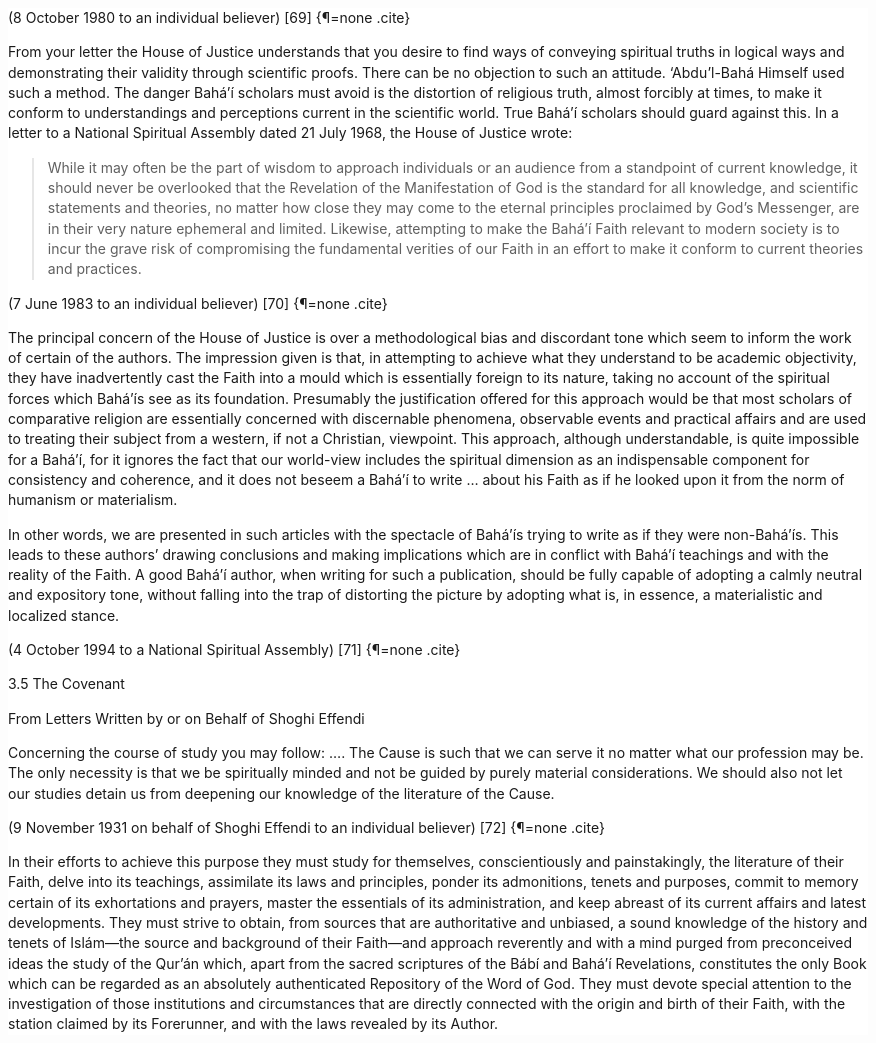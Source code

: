 (8 October 1980 to an individual believer) \[69\] {¶=none .cite}

From your letter the House of Justice understands that you desire to find ways of conveying spiritual truths in logical ways and demonstrating their validity through scientific proofs. There can be no objection to such an attitude. ‘Abdu’l-Bahá Himself used such a method. The danger Bahá’í scholars must avoid is the distortion of religious truth, almost forcibly at times, to make it conform to understandings and perceptions current in the scientific world. True Bahá’í scholars should guard against this. In a letter to a National Spiritual Assembly dated 21 July 1968, the House of Justice wrote:

> While it may often be the part of wisdom to approach individuals or an audience from a standpoint of current knowledge, it should never be overlooked that the Revelation of the Manifestation of God is the standard for all knowledge, and scientific statements and theories, no matter how close they may come to the eternal principles proclaimed by God’s Messenger, are in their very nature ephemeral and limited. Likewise, attempting to make the Bahá’í Faith relevant to modern society is to incur the grave risk of compromising the fundamental verities of our Faith in an effort to make it conform to current theories and practices.

(7 June 1983 to an individual believer) \[70\] {¶=none .cite}

The principal concern of the House of Justice is over a methodological bias and discordant tone which seem to inform the work of certain of the authors. The impression given is that, in attempting to achieve what they understand to be academic objectivity, they have inadvertently cast the Faith into a mould which is essentially foreign to its nature, taking no account of the spiritual forces which Bahá’ís see as its foundation. Presumably the justification offered for this approach would be that most scholars of comparative religion are essentially concerned with discernable phenomena, observable events and practical affairs and are used to treating their subject from a western, if not a Christian, viewpoint. This approach, although understandable, is quite impossible for a Bahá’í, for it ignores the fact that our world-view includes the spiritual dimension as an indispensable component for consistency and coherence, and it does not beseem a Bahá’í to write … about his Faith as if he looked upon it from the norm of humanism or materialism.

In other words, we are presented in such articles with the spectacle of Bahá’ís trying to write as if they were non-Bahá’ís. This leads to these authors’ drawing conclusions and making implications which are in conflict with Bahá’í teachings and with the reality of the Faith. A good Bahá’í author, when writing for such a publication, should be fully capable of adopting a calmly neutral and expository tone, without falling into the trap of distorting the picture by adopting what is, in essence, a materialistic and localized stance.

(4 October 1994 to a National Spiritual Assembly) \[71\] {¶=none .cite}

3.5 The Covenant

From Letters Written by or on Behalf of Shoghi Effendi

Concerning the course of study you may follow: …. The Cause is such that we can serve it no matter what our profession may be. The only necessity is that we be spiritually minded and not be guided by purely material considerations. We should also not let our studies detain us from deepening our knowledge of the literature of the Cause.

(9 November 1931 on behalf of Shoghi Effendi to an individual believer) \[72\] {¶=none .cite}

In their efforts to achieve this purpose they must study for themselves, conscientiously and painstakingly, the literature of their Faith, delve into its teachings, assimilate its laws and principles, ponder its admonitions, tenets and purposes, commit to memory certain of its exhortations and prayers, master the essentials of its administration, and keep abreast of its current affairs and latest developments. They must strive to obtain, from sources that are authoritative and unbiased, a sound knowledge of the history and tenets of Islám—the source and background of their Faith—and approach reverently and with a mind purged from preconceived ideas the study of the Qur’án which, apart from the sacred scriptures of the Bábí and Bahá’í Revelations, constitutes the only Book which can be regarded as an absolutely authenticated Repository of the Word of God. They must devote special attention to the investigation of those institutions and circumstances that are directly connected with the origin and birth of their Faith, with the station claimed by its Forerunner, and with the laws revealed by its Author.


[^1]: ‘Ulamá’, from the Arabic *‘alima*, to know, may be translated learned men, scientists, religious authorities.
[^2]: Cf. “Tablets of Bahá’u’lláh Revealed after the Kitáb-i-Aqdas”, p. 26.
[^3]: “The Challenge and Promise of Bahá’í Scholarship”, prepared by the Research Department. As published in “The Bahá’í World” (Haifa: Bahá’í World Centre, 1981), vol. XVII, pp. 195–196, this statement was inadvertently attributed to the Universal House of Justice.
[^4]: “The Challenge and Promise of Bahá’í Scholarship”, prepared by the Research Department. As published in “The Bahá’í World” (Haifa: Bahá’í World Centre, 1981), vol. XVII, pp. 195–196, this statement was inadvertently attributed to the Universal House of Justice.